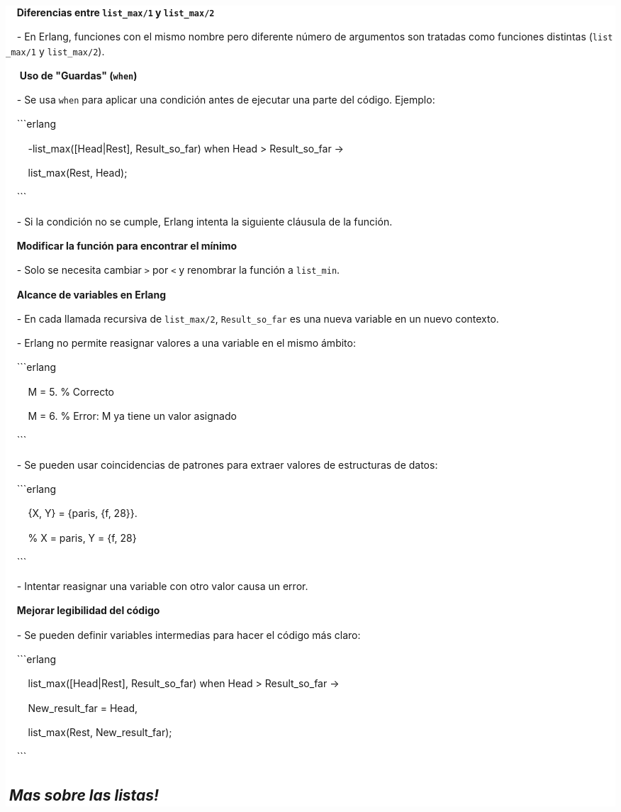     **Diferencias entre `list_max/1` y `list_max/2`**

    - En Erlang, funciones con el mismo nombre pero diferente número de argumentos son tratadas como funciones distintas (`list_max/1` y `list_max/2`).

     **Uso de "Guardas" (`when`)**

    - Se usa `when` para aplicar una condición antes de ejecutar una parte del código. Ejemplo:

    ```erlang

        -list_max([Head|Rest], Result_so_far) when Head > Result_so_far ->

        list_max(Rest, Head);

    ```

    - Si la condición no se cumple, Erlang intenta la siguiente cláusula de la función.

    **Modificar la función para encontrar el mínimo**

    - Solo se necesita cambiar `>` por `<` y renombrar la función a `list_min`.

    **Alcance de variables en Erlang**

    - En cada llamada recursiva de `list_max/2`, `Result_so_far` es una nueva variable en un nuevo contexto.

    - Erlang no permite reasignar valores a una variable en el mismo ámbito:

    ```erlang

        M = 5. % Correcto

        M = 6. % Error: M ya tiene un valor asignado

    ```

    - Se pueden usar coincidencias de patrones para extraer valores de estructuras de datos:

    ```erlang

        {X, Y} = {paris, {f, 28}}.

        % X = paris, Y = {f, 28}

    ```

    - Intentar reasignar una variable con otro valor causa un error.

    **Mejorar legibilidad del código**

    - Se pueden definir variables intermedias para hacer el código más claro:

    ```erlang

        list_max([Head|Rest], Result_so_far) when Head > Result_so_far ->

        New_result_far = Head,

        list_max(Rest, New_result_far);

    ```

##  ***Mas sobre las listas!***
